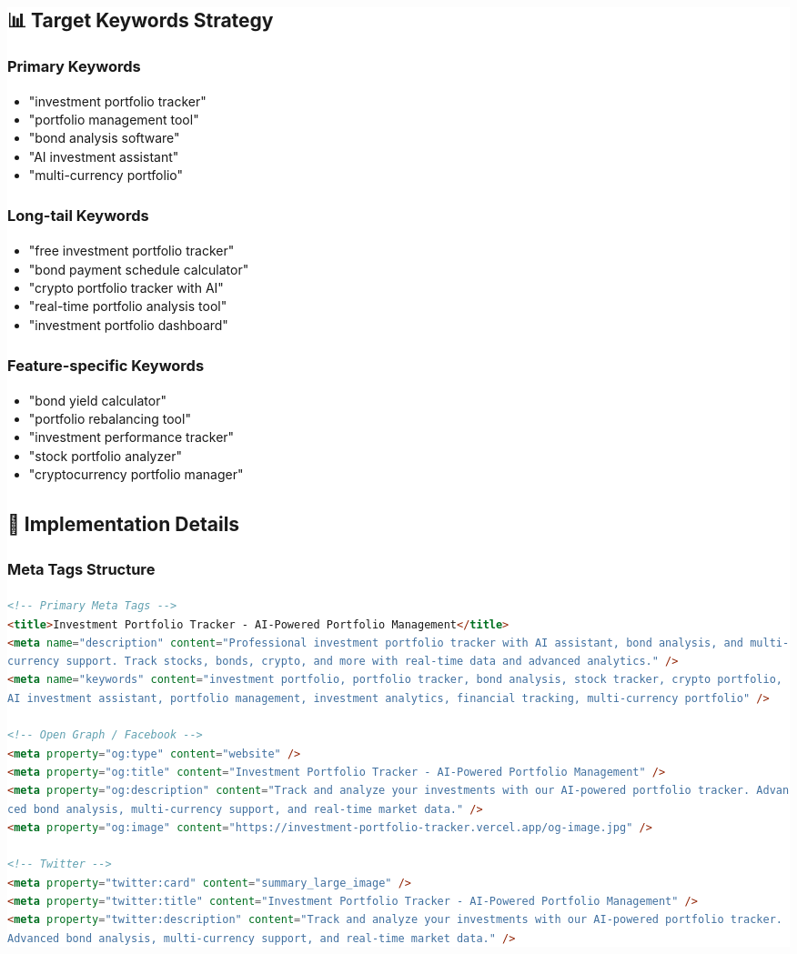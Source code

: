 ## 📊 Target Keywords Strategy

### Primary Keywords
- "investment portfolio tracker"
- "portfolio management tool"
- "bond analysis software"
- "AI investment assistant"
- "multi-currency portfolio"

### Long-tail Keywords
- "free investment portfolio tracker"
- "bond payment schedule calculator"
- "crypto portfolio tracker with AI"
- "real-time portfolio analysis tool"
- "investment portfolio dashboard"

### Feature-specific Keywords
- "bond yield calculator"
- "portfolio rebalancing tool"
- "investment performance tracker"
- "stock portfolio analyzer"
- "cryptocurrency portfolio manager"

## 🔧 Implementation Details

### Meta Tags Structure
```html
<!-- Primary Meta Tags -->
<title>Investment Portfolio Tracker - AI-Powered Portfolio Management</title>
<meta name="description" content="Professional investment portfolio tracker with AI assistant, bond analysis, and multi-currency support. Track stocks, bonds, crypto, and more with real-time data and advanced analytics." />
<meta name="keywords" content="investment portfolio, portfolio tracker, bond analysis, stock tracker, crypto portfolio, AI investment assistant, portfolio management, investment analytics, financial tracking, multi-currency portfolio" />

<!-- Open Graph / Facebook -->
<meta property="og:type" content="website" />
<meta property="og:title" content="Investment Portfolio Tracker - AI-Powered Portfolio Management" />
<meta property="og:description" content="Track and analyze your investments with our AI-powered portfolio tracker. Advanced bond analysis, multi-currency support, and real-time market data." />
<meta property="og:image" content="https://investment-portfolio-tracker.vercel.app/og-image.jpg" />

<!-- Twitter -->
<meta property="twitter:card" content="summary_large_image" />
<meta property="twitter:title" content="Investment Portfolio Tracker - AI-Powered Portfolio Management" />
<meta property="twitter:description" content="Track and analyze your investments with our AI-powered portfolio tracker. Advanced bond analysis, multi-currency support, and real-time market data." />
```
